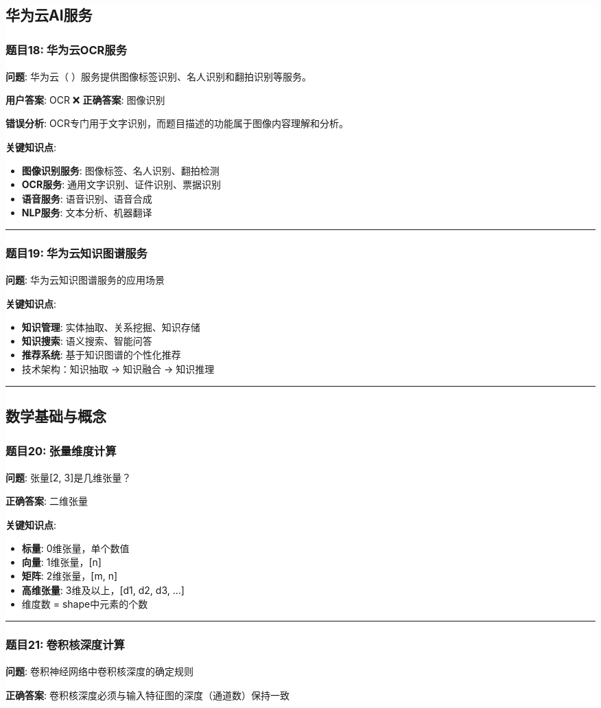 
## 华为云AI服务

### 题目18: 华为云OCR服务

**问题**: 华为云（ ）服务提供图像标签识别、名人识别和翻拍识别等服务。

**用户答案**: OCR ❌
**正确答案**: 图像识别

**错误分析**: OCR专门用于文字识别，而题目描述的功能属于图像内容理解和分析。

**关键知识点**:
- **图像识别服务**: 图像标签、名人识别、翻拍检测
- **OCR服务**: 通用文字识别、证件识别、票据识别
- **语音服务**: 语音识别、语音合成
- **NLP服务**: 文本分析、机器翻译

---

### 题目19: 华为云知识图谱服务

**问题**: 华为云知识图谱服务的应用场景

**关键知识点**:
- **知识管理**: 实体抽取、关系挖掘、知识存储
- **知识搜索**: 语义搜索、智能问答
- **推荐系统**: 基于知识图谱的个性化推荐
- 技术架构：知识抽取 → 知识融合 → 知识推理

---

## 数学基础与概念

### 题目20: 张量维度计算

**问题**: 张量[2, 3]是几维张量？

**正确答案**: 二维张量

**关键知识点**:
- **标量**: 0维张量，单个数值
- **向量**: 1维张量，[n]
- **矩阵**: 2维张量，[m, n]
- **高维张量**: 3维及以上，[d1, d2, d3, ...]
- 维度数 = shape中元素的个数

---

### 题目21: 卷积核深度计算

**问题**: 卷积神经网络中卷积核深度的确定规则

**正确答案**: 卷积核深度必须与输入特征图的深度（通道数）保持一致
